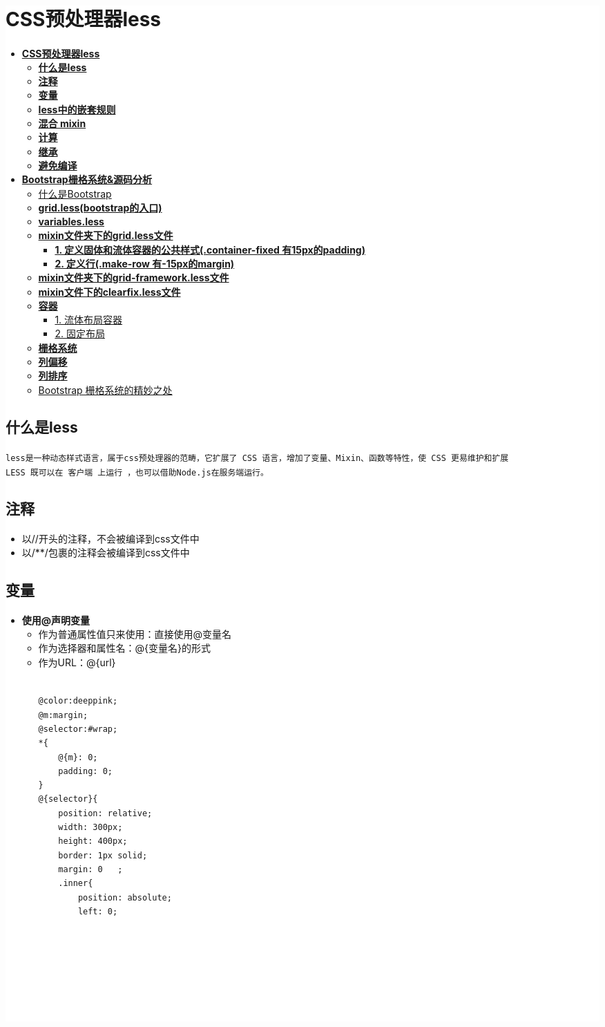 # **CSS预处理器less**


- [**CSS预处理器less**](#css预处理器less)
    - [**什么是less**](#什么是less)
    - [**注释**](#注释)
    - [**变量**](#变量)
    - [**less中的嵌套规则**](#less中的嵌套规则)
    - [**混合 mixin**](#混合-mixin)
    - [**计算**](#计算)
    - [**继承**](#继承)
    - [**避免编译**](#避免编译)
- [**Bootstrap栅格系统&源码分析**](#bootstrap栅格系统源码分析)
    - [什么是Bootstrap](#什么是bootstrap)
    - [**grid.less(bootstrap的入口)**](#gridlessbootstrap的入口)
    - [**variables.less**](#variablesless)
    - [**mixin文件夹下的grid.less文件**](#mixin文件夹下的gridless文件)
        - [**1. 定义固体和流体容器的公共样式(.container-fixed 有15px的padding)**](#1-定义固体和流体容器的公共样式container-fixed-有15px的padding)
        - [**2. 定义行(.make-row  有-15px的margin)**](#2-定义行make-row--有-15px的margin)
    - [**mixin文件夹下的grid-framework.less文件**](#mixin文件夹下的grid-frameworkless文件)
    - [**mixin文件下的clearfix.less文件**](#mixin文件下的clearfixless文件)
    - [**容器**](#容器)
        - [1. 流体布局容器](#1-流体布局容器)
        - [2. 固定布局](#2-固定布局)
    - [**栅格系统**](#栅格系统)
    - [**列偏移**](#列偏移)
    - [**列排序**](#列排序)
    - [Bootstrap 栅格系统的精妙之处](#bootstrap-栅格系统的精妙之处)


## **什么是less**
    less是一种动态样式语言，属于css预处理器的范畴，它扩展了 CSS 语言，增加了变量、Mixin、函数等特性，使 CSS 更易维护和扩展
	LESS 既可以在 客户端 上运行 ，也可以借助Node.js在服务端运行。
##	**注释**
*	以//开头的注释，不会被编译到css文件中
*	以/**/包裹的注释会被编译到css文件中  
##	**变量**
*	**使用@声明变量**
	*	作为普通属性值只来使用：直接使用@变量名
	*	作为选择器和属性名：@{变量名}的形式
	*	作为URL：@{url}
        <pre>
        <code>
        @color:deeppink;
        @m:margin;
        @selector:#wrap;
        *{
            @{m}: 0;
            padding: 0;
        }
        @{selector}{
            position: relative;
            width: 300px;
            height: 400px;
            border: 1px solid;
            margin: 0   ;
            .inner{
                position: absolute;
                left: 0;